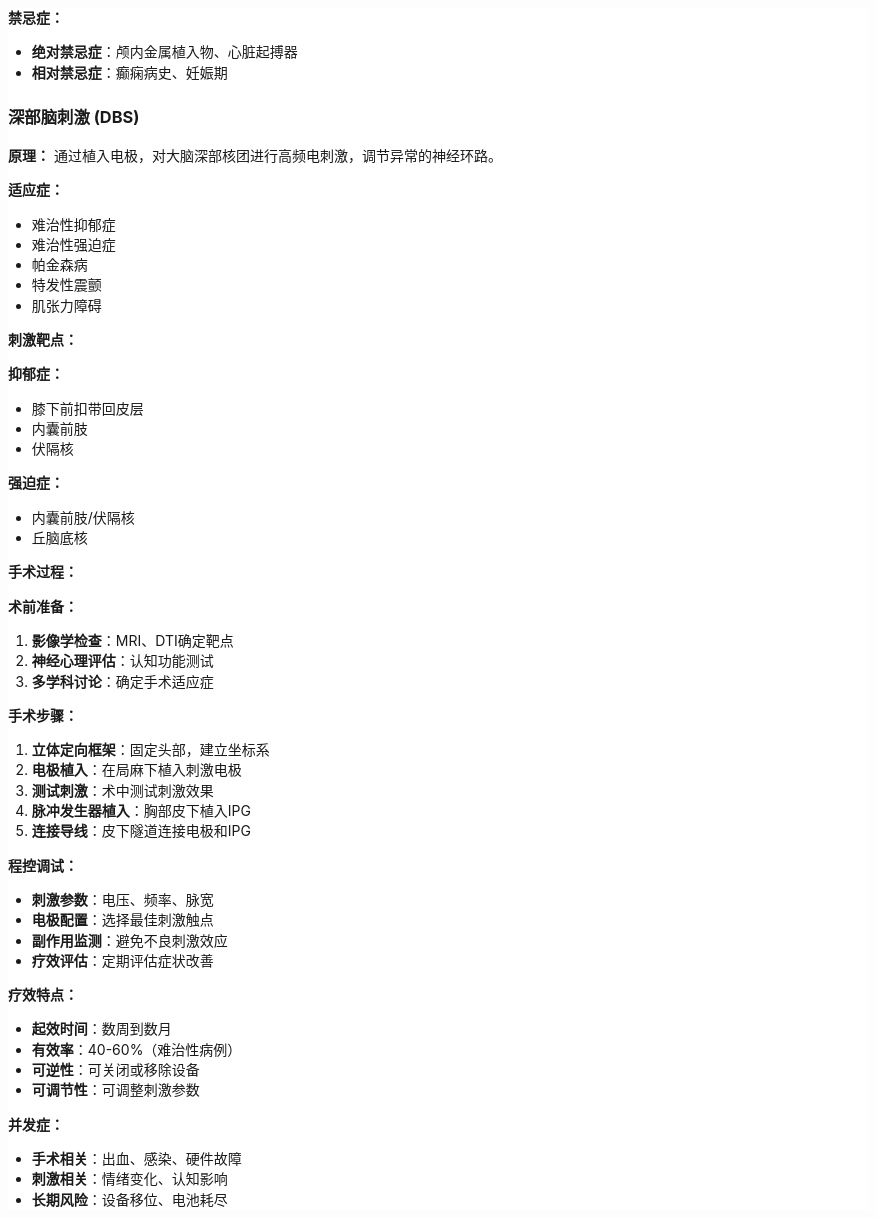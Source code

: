 **禁忌症：**
- **绝对禁忌症**：颅内金属植入物、心脏起搏器
- **相对禁忌症**：癫痫病史、妊娠期

### 深部脑刺激 (DBS)

**原理：**
通过植入电极，对大脑深部核团进行高频电刺激，调节异常的神经环路。

**适应症：**
- 难治性抑郁症
- 难治性强迫症
- 帕金森病
- 特发性震颤
- 肌张力障碍

**刺激靶点：**

**抑郁症：**
- 膝下前扣带回皮层
- 内囊前肢
- 伏隔核

**强迫症：**
- 内囊前肢/伏隔核
- 丘脑底核

**手术过程：**

**术前准备：**
1. **影像学检查**：MRI、DTI确定靶点
2. **神经心理评估**：认知功能测试
3. **多学科讨论**：确定手术适应症

**手术步骤：**
1. **立体定向框架**：固定头部，建立坐标系
2. **电极植入**：在局麻下植入刺激电极
3. **测试刺激**：术中测试刺激效果
4. **脉冲发生器植入**：胸部皮下植入IPG
5. **连接导线**：皮下隧道连接电极和IPG

**程控调试：**
- **刺激参数**：电压、频率、脉宽
- **电极配置**：选择最佳刺激触点
- **副作用监测**：避免不良刺激效应
- **疗效评估**：定期评估症状改善

**疗效特点：**
- **起效时间**：数周到数月
- **有效率**：40-60%（难治性病例）
- **可逆性**：可关闭或移除设备
- **可调节性**：可调整刺激参数

**并发症：**
- **手术相关**：出血、感染、硬件故障
- **刺激相关**：情绪变化、认知影响
- **长期风险**：设备移位、电池耗尽
